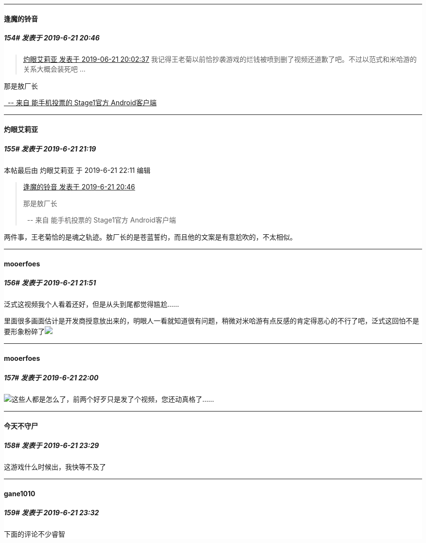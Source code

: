 *****

####  逢魔的铃音  
##### 154#       发表于 2019-6-21 20:46

<blockquote><a href="httphttps://bbs.saraba1st.com/2b/forum.php?mod=redirect&amp;goto=findpost&amp;pid=44222297&amp;ptid=1560812" target="_blank">灼眼艾莉亚 发表于 2019-06-21 20:02:37</a>
我记得王老菊以前恰抄袭游戏的烂钱被喷到删了视频还道歉了吧。不过以范式和米哈游的关系大概会装死吧 ...</blockquote>那是敖厂长

[  -- 来自 能手机投票的 Stage1官方 Android客户端](https://www.coolapk.com/apk/140634)

*****

####  灼眼艾莉亚  
##### 155#       发表于 2019-6-21 21:19

 本帖最后由 灼眼艾莉亚 于 2019-6-21 22:11 编辑 
<blockquote><a href="httphttps://bbs.saraba1st.com/2b/forum.php?mod=redirect&amp;goto=findpost&amp;pid=44222782&amp;ptid=1560812" target="_blank">逢魔的铃音 发表于 2019-6-21 20:46</a>

那是敖厂长

  -- 来自 能手机投票的 Stage1官方 Android客户端</blockquote>
两件事，王老菊恰的是魂之轨迹。敖厂长的是苍蓝誓约，而且他的文案是有意尬吹的，不太相似。

*****

####  mooerfoes  
##### 156#       发表于 2019-6-21 21:51

泛式这视频我个人看着还好，但是从头到尾都觉得尴尬……

里面很多画面估计是开发商授意放出来的，明眼人一看就知道很有问题，稍微对米哈游有点反感的肯定得恶心的不行了吧，泛式这回怕不是要形象粉碎了<img src="https://static.saraba1st.com/image/smiley/face2017/001.png" referrerpolicy="no-referrer">

*****

####  mooerfoes  
##### 157#       发表于 2019-6-21 22:00

<img src="https://static.saraba1st.com/image/smiley/face2017/125.png" referrerpolicy="no-referrer">这些人都是怎么了，前两个好歹只是发了个视频，您还动真格了……

*****

####  今天不守尸  
##### 158#       发表于 2019-6-21 23:29

这游戏什么时候出，我快等不及了

*****

####  gane1010  
##### 159#       发表于 2019-6-21 23:32

下面的评论不少睿智
